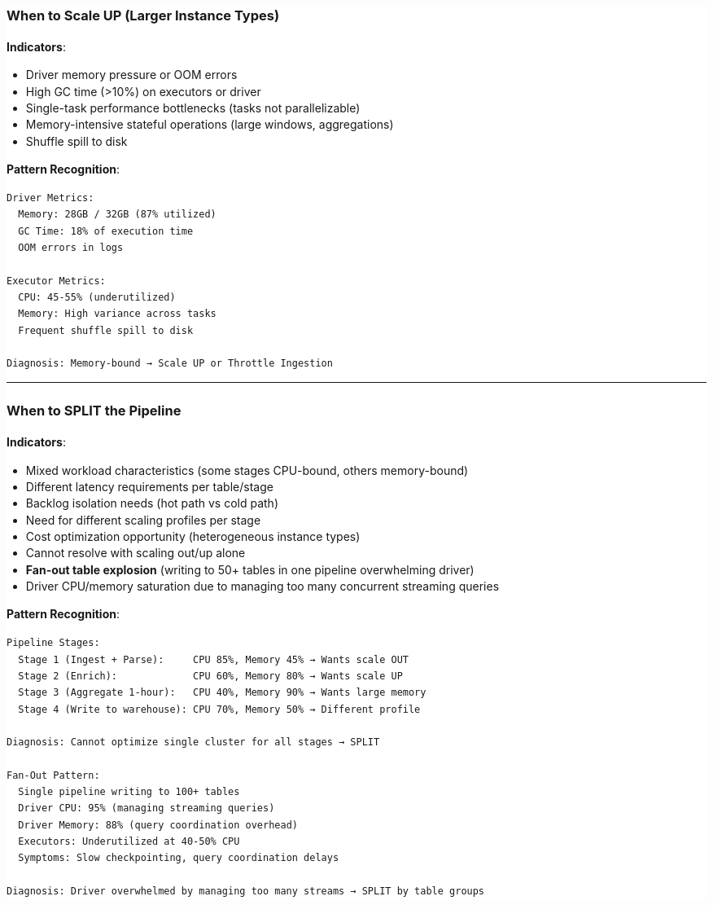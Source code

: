 
### When to Scale UP (Larger Instance Types)

**Indicators**:
- Driver memory pressure or OOM errors
- High GC time (>10%) on executors or driver
- Single-task performance bottlenecks (tasks not parallelizable)
- Memory-intensive stateful operations (large windows, aggregations)
- Shuffle spill to disk

**Pattern Recognition**:
```
Driver Metrics:
  Memory: 28GB / 32GB (87% utilized)
  GC Time: 18% of execution time
  OOM errors in logs
  
Executor Metrics:
  CPU: 45-55% (underutilized)
  Memory: High variance across tasks
  Frequent shuffle spill to disk

Diagnosis: Memory-bound → Scale UP or Throttle Ingestion
```

---

### When to SPLIT the Pipeline

**Indicators**:
- Mixed workload characteristics (some stages CPU-bound, others memory-bound)
- Different latency requirements per table/stage
- Backlog isolation needs (hot path vs cold path)
- Need for different scaling profiles per stage
- Cost optimization opportunity (heterogeneous instance types)
- Cannot resolve with scaling out/up alone
- **Fan-out table explosion** (writing to 50+ tables in one pipeline overwhelming driver)
- Driver CPU/memory saturation due to managing too many concurrent streaming queries

**Pattern Recognition**:
```
Pipeline Stages:
  Stage 1 (Ingest + Parse):     CPU 85%, Memory 45% → Wants scale OUT
  Stage 2 (Enrich):             CPU 60%, Memory 80% → Wants scale UP
  Stage 3 (Aggregate 1-hour):   CPU 40%, Memory 90% → Wants large memory
  Stage 4 (Write to warehouse): CPU 70%, Memory 50% → Different profile

Diagnosis: Cannot optimize single cluster for all stages → SPLIT

Fan-Out Pattern:
  Single pipeline writing to 100+ tables
  Driver CPU: 95% (managing streaming queries)
  Driver Memory: 88% (query coordination overhead)
  Executors: Underutilized at 40-50% CPU
  Symptoms: Slow checkpointing, query coordination delays

Diagnosis: Driver overwhelmed by managing too many streams → SPLIT by table groups
```
